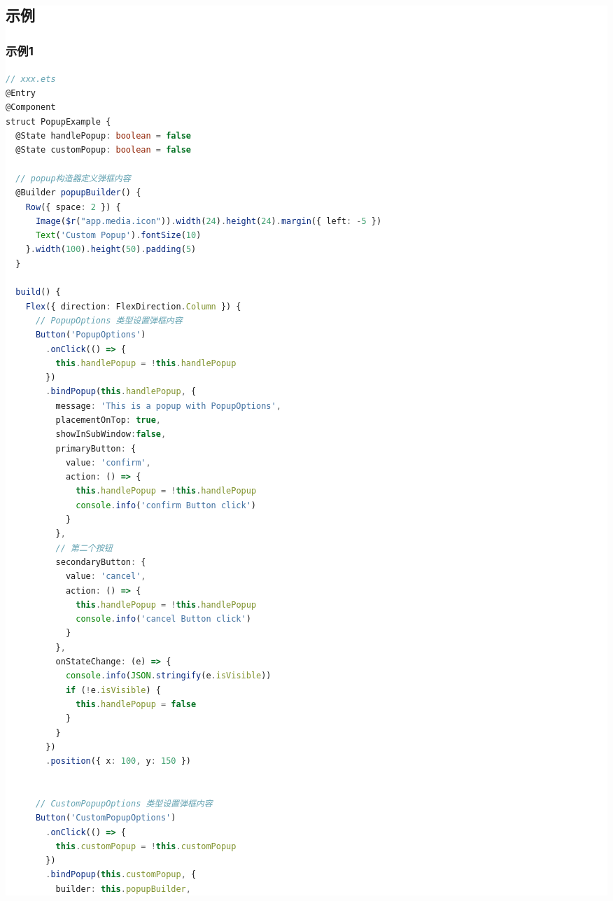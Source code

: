 ## 示例

### 示例1

```ts
// xxx.ets
@Entry
@Component
struct PopupExample {
  @State handlePopup: boolean = false
  @State customPopup: boolean = false

  // popup构造器定义弹框内容
  @Builder popupBuilder() {
    Row({ space: 2 }) {
      Image($r("app.media.icon")).width(24).height(24).margin({ left: -5 })
      Text('Custom Popup').fontSize(10)
    }.width(100).height(50).padding(5)
  }

  build() {
    Flex({ direction: FlexDirection.Column }) {
      // PopupOptions 类型设置弹框内容
      Button('PopupOptions')
        .onClick(() => {
          this.handlePopup = !this.handlePopup
        })
        .bindPopup(this.handlePopup, {
          message: 'This is a popup with PopupOptions',
          placementOnTop: true,
          showInSubWindow:false,
          primaryButton: {
            value: 'confirm',
            action: () => {
              this.handlePopup = !this.handlePopup
              console.info('confirm Button click')
            }
          },
          // 第二个按钮
          secondaryButton: {
            value: 'cancel',
            action: () => {
              this.handlePopup = !this.handlePopup
              console.info('cancel Button click')
            }
          },
          onStateChange: (e) => {
            console.info(JSON.stringify(e.isVisible))
            if (!e.isVisible) {
              this.handlePopup = false
            }
          }
        })
        .position({ x: 100, y: 150 })


      // CustomPopupOptions 类型设置弹框内容
      Button('CustomPopupOptions')
        .onClick(() => {
          this.customPopup = !this.customPopup
        })
        .bindPopup(this.customPopup, {
          builder: this.popupBuilder,
```